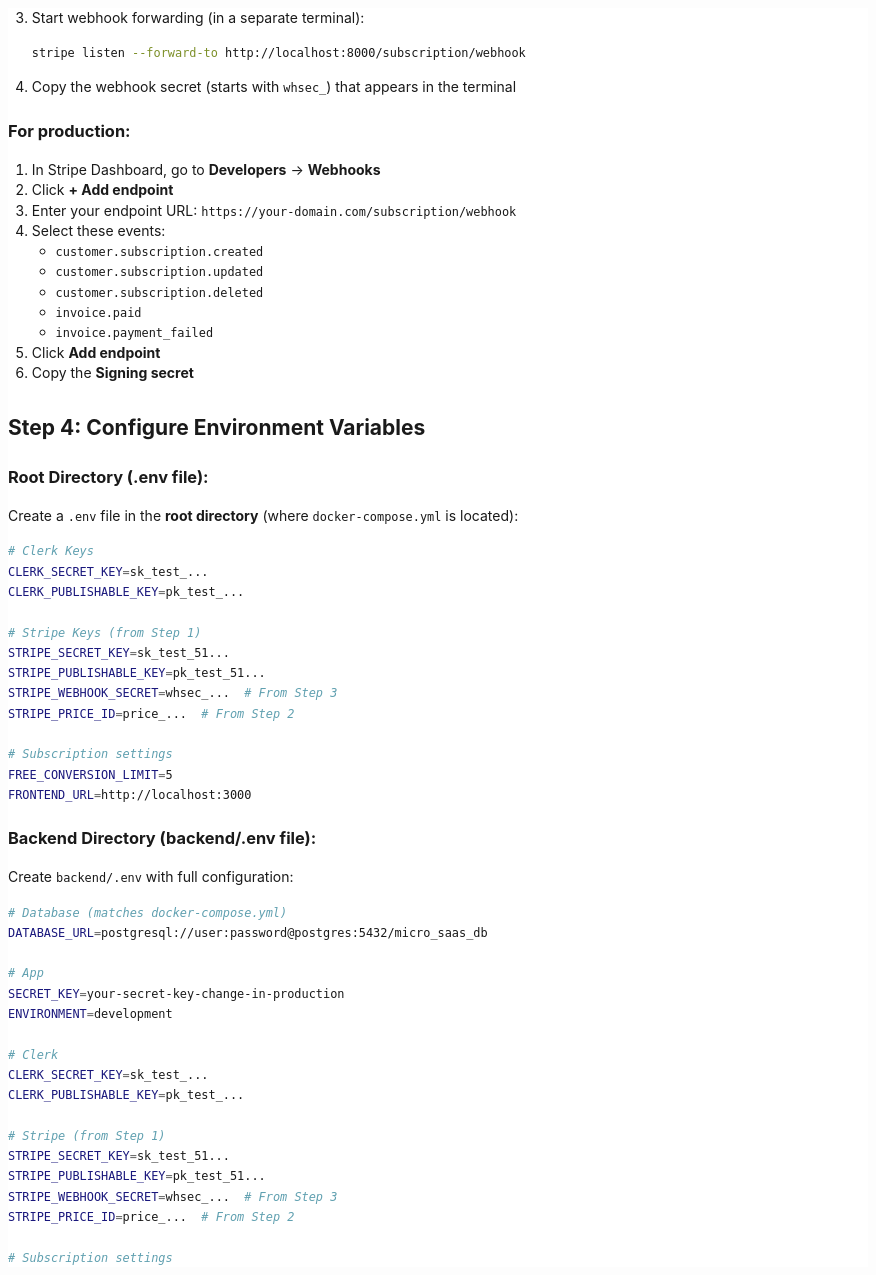3. Start webhook forwarding (in a separate terminal):
   ```bash
   stripe listen --forward-to http://localhost:8000/subscription/webhook
   ```

4. Copy the webhook secret (starts with `whsec_`) that appears in the terminal

### For production:

1. In Stripe Dashboard, go to **Developers** → **Webhooks**
2. Click **+ Add endpoint**
3. Enter your endpoint URL: `https://your-domain.com/subscription/webhook`
4. Select these events:
   - `customer.subscription.created`
   - `customer.subscription.updated`
   - `customer.subscription.deleted`
   - `invoice.paid`
   - `invoice.payment_failed`
5. Click **Add endpoint**
6. Copy the **Signing secret**

## Step 4: Configure Environment Variables

### Root Directory (.env file):

Create a `.env` file in the **root directory** (where `docker-compose.yml` is located):

```bash
# Clerk Keys
CLERK_SECRET_KEY=sk_test_...
CLERK_PUBLISHABLE_KEY=pk_test_...

# Stripe Keys (from Step 1)
STRIPE_SECRET_KEY=sk_test_51...
STRIPE_PUBLISHABLE_KEY=pk_test_51...
STRIPE_WEBHOOK_SECRET=whsec_...  # From Step 3
STRIPE_PRICE_ID=price_...  # From Step 2

# Subscription settings
FREE_CONVERSION_LIMIT=5
FRONTEND_URL=http://localhost:3000
```

### Backend Directory (backend/.env file):

Create `backend/.env` with full configuration:

```bash
# Database (matches docker-compose.yml)
DATABASE_URL=postgresql://user:password@postgres:5432/micro_saas_db

# App
SECRET_KEY=your-secret-key-change-in-production
ENVIRONMENT=development

# Clerk
CLERK_SECRET_KEY=sk_test_...
CLERK_PUBLISHABLE_KEY=pk_test_...

# Stripe (from Step 1)
STRIPE_SECRET_KEY=sk_test_51...
STRIPE_PUBLISHABLE_KEY=pk_test_51...
STRIPE_WEBHOOK_SECRET=whsec_...  # From Step 3
STRIPE_PRICE_ID=price_...  # From Step 2

# Subscription settings
```